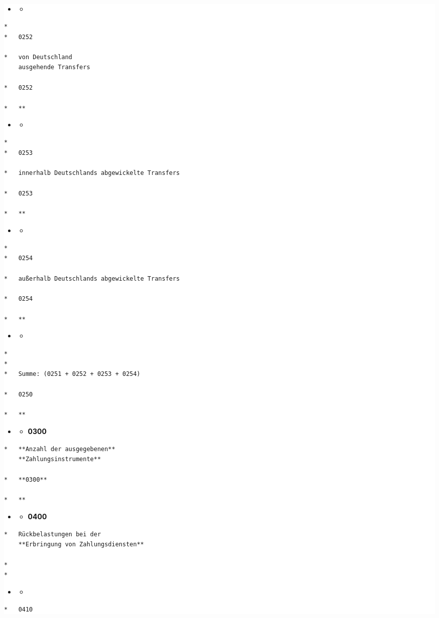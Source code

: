 
*    *
    *
    *   0252

    *   von Deutschland
        ausgehende Transfers

    *   0252

    *   **


*    *
    *
    *   0253

    *   innerhalb Deutschlands abgewickelte Transfers

    *   0253

    *   **


*    *
    *
    *   0254

    *   außerhalb Deutschlands abgewickelte Transfers

    *   0254

    *   **


*    *
    *
    *
    *   Summe: (0251 + 0252 + 0253 + 0254)

    *   0250

    *   **


*    *   **0300**

    *   **Anzahl der ausgegebenen**
        **Zahlungsinstrumente**

    *   **0300**

    *   **


*    *   **0400**

    *   Rückbelastungen bei der
        **Erbringung von Zahlungsdiensten**

    *
    *

*    *
    *   0410
